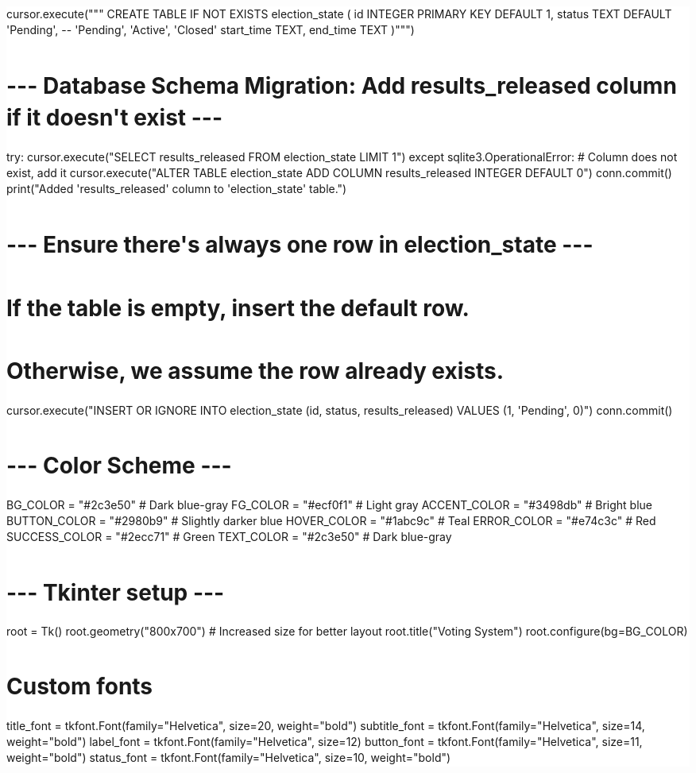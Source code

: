 cursor.execute("""
CREATE TABLE IF NOT EXISTS election_state (
    id INTEGER PRIMARY KEY DEFAULT 1,
    status TEXT DEFAULT 'Pending', -- 'Pending', 'Active', 'Closed'
    start_time TEXT,
    end_time TEXT
)""")

# --- Database Schema Migration: Add results_released column if it doesn't exist ---
try:
    cursor.execute("SELECT results_released FROM election_state LIMIT 1")
except sqlite3.OperationalError:
    # Column does not exist, add it
    cursor.execute("ALTER TABLE election_state ADD COLUMN results_released INTEGER DEFAULT 0")
    conn.commit()
    print("Added 'results_released' column to 'election_state' table.")

# --- Ensure there's always one row in election_state ---
# If the table is empty, insert the default row.
# Otherwise, we assume the row already exists.
cursor.execute("INSERT OR IGNORE INTO election_state (id, status, results_released) VALUES (1, 'Pending', 0)")
conn.commit()


# --- Color Scheme ---
BG_COLOR = "#2c3e50"     # Dark blue-gray
FG_COLOR = "#ecf0f1"     # Light gray
ACCENT_COLOR = "#3498db" # Bright blue
BUTTON_COLOR = "#2980b9" # Slightly darker blue
HOVER_COLOR = "#1abc9c"  # Teal
ERROR_COLOR = "#e74c3c"  # Red
SUCCESS_COLOR = "#2ecc71" # Green
TEXT_COLOR = "#2c3e50"   # Dark blue-gray

# --- Tkinter setup ---
root = Tk()
root.geometry("800x700") # Increased size for better layout
root.title("Voting System")
root.configure(bg=BG_COLOR)

# Custom fonts
title_font = tkfont.Font(family="Helvetica", size=20, weight="bold")
subtitle_font = tkfont.Font(family="Helvetica", size=14, weight="bold")
label_font = tkfont.Font(family="Helvetica", size=12)
button_font = tkfont.Font(family="Helvetica", size=11, weight="bold")
status_font = tkfont.Font(family="Helvetica", size=10, weight="bold")
